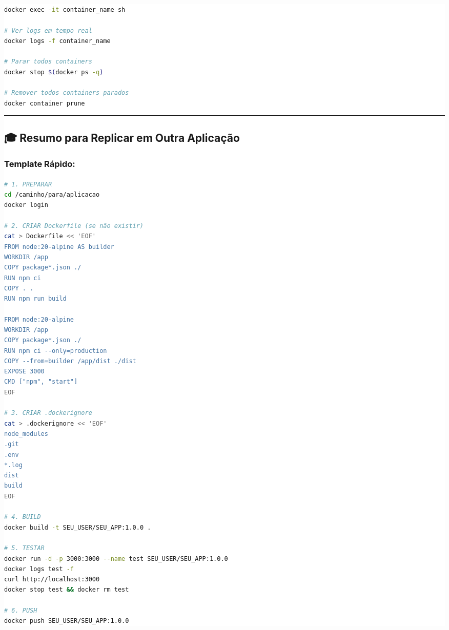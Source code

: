 ```bash
docker exec -it container_name sh

# Ver logs em tempo real
docker logs -f container_name

# Parar todos containers
docker stop $(docker ps -q)

# Remover todos containers parados
docker container prune
```

---

## 🎓 Resumo para Replicar em Outra Aplicação

### **Template Rápido**:

```bash
# 1. PREPARAR
cd /caminho/para/aplicacao
docker login

# 2. CRIAR Dockerfile (se não existir)
cat > Dockerfile << 'EOF'
FROM node:20-alpine AS builder
WORKDIR /app
COPY package*.json ./
RUN npm ci
COPY . .
RUN npm run build

FROM node:20-alpine
WORKDIR /app
COPY package*.json ./
RUN npm ci --only=production
COPY --from=builder /app/dist ./dist
EXPOSE 3000
CMD ["npm", "start"]
EOF

# 3. CRIAR .dockerignore
cat > .dockerignore << 'EOF'
node_modules
.git
.env
*.log
dist
build
EOF

# 4. BUILD
docker build -t SEU_USER/SEU_APP:1.0.0 .

# 5. TESTAR
docker run -d -p 3000:3000 --name test SEU_USER/SEU_APP:1.0.0
docker logs test -f
curl http://localhost:3000
docker stop test && docker rm test

# 6. PUSH
docker push SEU_USER/SEU_APP:1.0.0

```